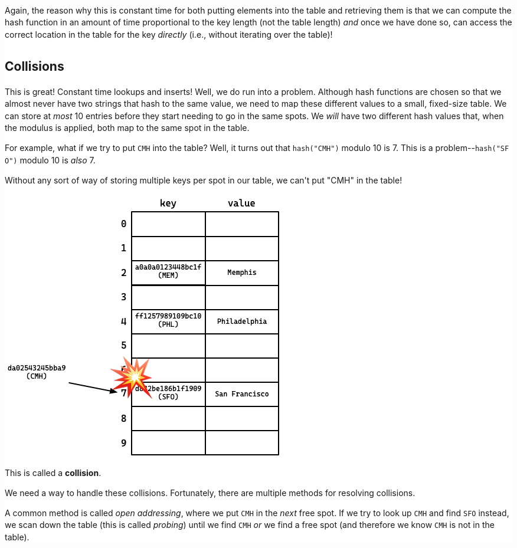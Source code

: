 Again, the reason why this is constant time for both putting elements into the
table and retrieving them is that we can compute the hash function in an amount
of time proportional to the key length (not the table length) _and_ once we have
done so, can access the correct location in the table for the key _directly_
(i.e., without iterating over the table)!

## Collisions

This is great! Constant time lookups and inserts! Well, we do run into a
problem. Although hash functions are chosen so that we almost never have two
strings that hash to the same value, we need to map these different values to a
small, fixed-size table. We can store at _most_ 10 entries before they start
needing to go in the same spots. We _will_ have two different hash values that,
when the modulus is applied, both map to the same spot in the table.

For example, what if we try to put `CMH` into the table? Well, it turns out that
`hash("CMH")` modulo 10 is 7. This is a problem--`hash("SFO")` modulo 10 is
_also_ 7.

Without any sort of way of storing multiple keys per spot in our table, we can't
put "CMH" in the table!

![table with a collision](doc/fig0-table-collision.png)

This is called a __collision__.

We need a way to handle these collisions. Fortunately, there are multiple
methods for resolving collisions. 

A common method is called _open addressing_, where we put `CMH` in the _next_
free spot. If we try to look up `CMH` and find `SFO` instead, we scan down the
table (this is called _probing_) until we find `CMH` _or_ we find a free spot
(and therefore we know `CMH` is not in the table).
